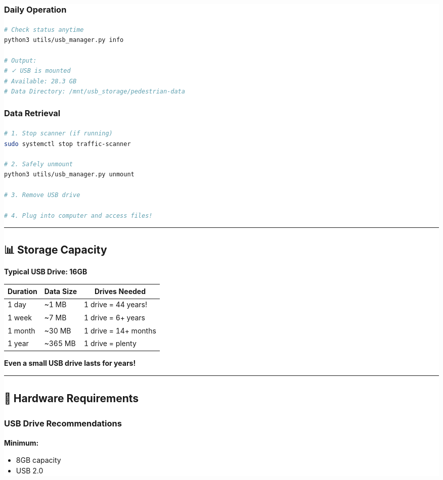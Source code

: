 ### Daily Operation

```bash
# Check status anytime
python3 utils/usb_manager.py info

# Output:
# ✓ USB is mounted
# Available: 28.3 GB
# Data Directory: /mnt/usb_storage/pedestrian-data
```

### Data Retrieval

```bash
# 1. Stop scanner (if running)
sudo systemctl stop traffic-scanner

# 2. Safely unmount
python3 utils/usb_manager.py unmount

# 3. Remove USB drive

# 4. Plug into computer and access files!
```

---

## 📊 Storage Capacity

**Typical USB Drive: 16GB**

| Duration | Data Size | Drives Needed |
|----------|-----------|---------------|
| 1 day    | ~1 MB     | 1 drive = 44 years! |
| 1 week   | ~7 MB     | 1 drive = 6+ years |
| 1 month  | ~30 MB    | 1 drive = 14+ months |
| 1 year   | ~365 MB   | 1 drive = plenty |

**Even a small USB drive lasts for years!**

---

## 🔌 Hardware Requirements

### USB Drive Recommendations

**Minimum:**
- 8GB capacity
- USB 2.0
